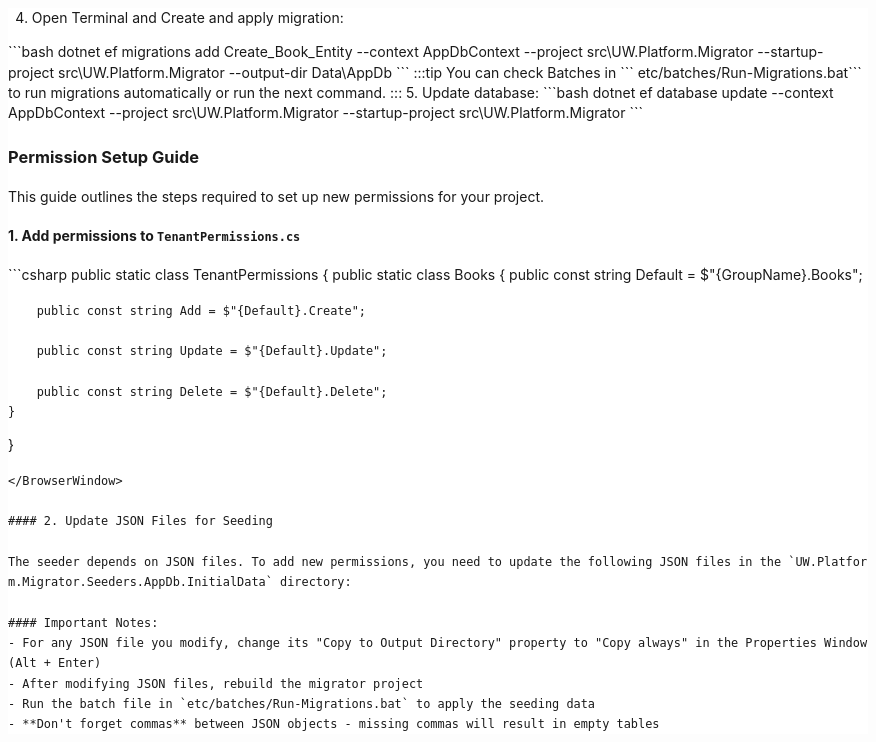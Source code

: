 


4. Open Terminal and Create and apply migration:
<BrowserWindow title="" url="in terminal" language="bash">
```bash
dotnet ef migrations add Create_Book_Entity --context AppDbContext --project src\UW.Platform.Migrator --startup-project src\UW.Platform.Migrator --output-dir Data\AppDb
```
</BrowserWindow>
:::tip
You can check Batches in ``` etc/batches/Run-Migrations.bat``` to  run migrations automatically or run the next command.
:::
5. Update database:

<BrowserWindow title="" url="in terminal" language="bash">
```bash
dotnet ef database update --context AppDbContext --project src\UW.Platform.Migrator --startup-project src\UW.Platform.Migrator
```
</BrowserWindow>



### Permission Setup Guide

This guide outlines the steps required to set up new permissions for your project.

#### 1. Add permissions to `TenantPermissions.cs`

<BrowserWindow title="" url="https:localhost:4100" language="csharp">
```csharp
public static class TenantPermissions
{
    public static class Books
    {
        public const string Default = $"{GroupName}.Books";

        public const string Add = $"{Default}.Create";

        public const string Update = $"{Default}.Update";

        public const string Delete = $"{Default}.Delete";
    }
}
```
</BrowserWindow>

#### 2. Update JSON Files for Seeding

The seeder depends on JSON files. To add new permissions, you need to update the following JSON files in the `UW.Platform.Migrator.Seeders.AppDb.InitialData` directory:

#### Important Notes:
- For any JSON file you modify, change its "Copy to Output Directory" property to "Copy always" in the Properties Window (Alt + Enter)
- After modifying JSON files, rebuild the migrator project
- Run the batch file in `etc/batches/Run-Migrations.bat` to apply the seeding data
- **Don't forget commas** between JSON objects - missing commas will result in empty tables
